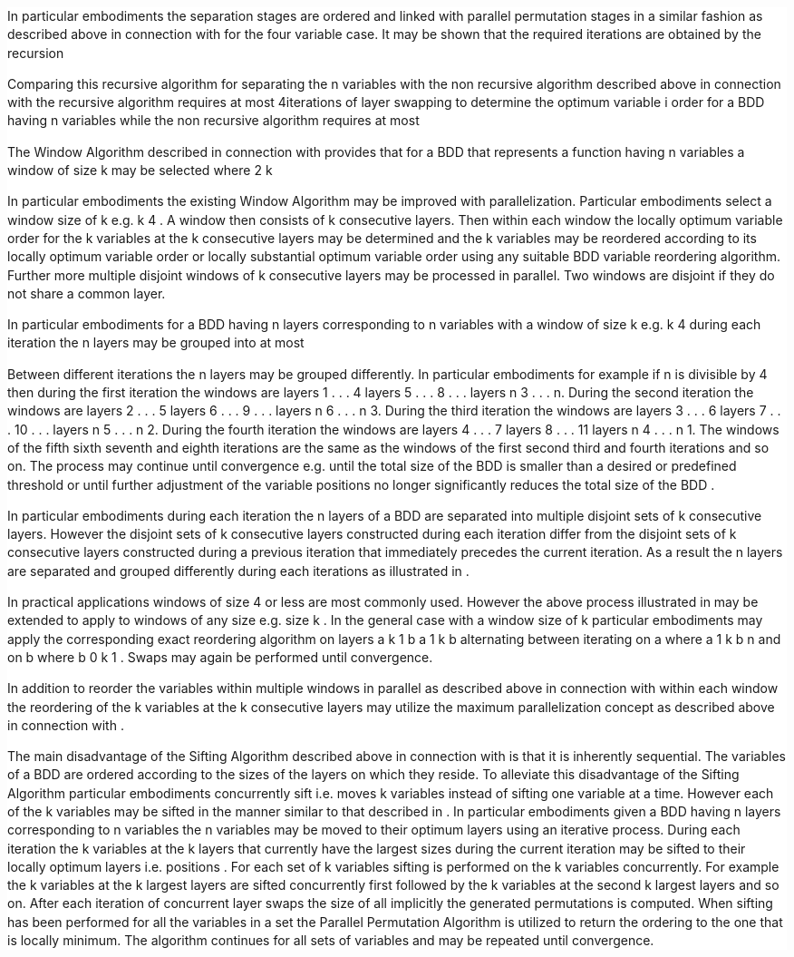 In particular embodiments the separation stages are ordered and linked with parallel permutation stages in a similar fashion as described above in connection with for the four variable case. It may be shown that the required iterations are obtained by the recursion

Comparing this recursive algorithm for separating the n variables with the non recursive algorithm described above in connection with the recursive algorithm requires at most 4iterations of layer swapping to determine the optimum variable i order for a BDD having n variables while the non recursive algorithm requires at most

The Window Algorithm described in connection with provides that for a BDD that represents a function having n variables a window of size k may be selected where 2 k

In particular embodiments the existing Window Algorithm may be improved with parallelization. Particular embodiments select a window size of k e.g. k 4 . A window then consists of k consecutive layers. Then within each window the locally optimum variable order for the k variables at the k consecutive layers may be determined and the k variables may be reordered according to its locally optimum variable order or locally substantial optimum variable order using any suitable BDD variable reordering algorithm. Further more multiple disjoint windows of k consecutive layers may be processed in parallel. Two windows are disjoint if they do not share a common layer.

In particular embodiments for a BDD having n layers corresponding to n variables with a window of size k e.g. k 4 during each iteration the n layers may be grouped into at most

Between different iterations the n layers may be grouped differently. In particular embodiments for example if n is divisible by 4 then during the first iteration the windows are layers 1 . . . 4 layers 5 . . . 8 . . . layers n 3 . . . n. During the second iteration the windows are layers 2 . . . 5 layers 6 . . . 9 . . . layers n 6 . . . n 3. During the third iteration the windows are layers 3 . . . 6 layers 7 . . . 10 . . . layers n 5 . . . n 2. During the fourth iteration the windows are layers 4 . . . 7 layers 8 . . . 11 layers n 4 . . . n 1. The windows of the fifth sixth seventh and eighth iterations are the same as the windows of the first second third and fourth iterations and so on. The process may continue until convergence e.g. until the total size of the BDD is smaller than a desired or predefined threshold or until further adjustment of the variable positions no longer significantly reduces the total size of the BDD .

In particular embodiments during each iteration the n layers of a BDD are separated into multiple disjoint sets of k consecutive layers. However the disjoint sets of k consecutive layers constructed during each iteration differ from the disjoint sets of k consecutive layers constructed during a previous iteration that immediately precedes the current iteration. As a result the n layers are separated and grouped differently during each iterations as illustrated in .

In practical applications windows of size 4 or less are most commonly used. However the above process illustrated in may be extended to apply to windows of any size e.g. size k . In the general case with a window size of k particular embodiments may apply the corresponding exact reordering algorithm on layers a k 1 b a 1 k b alternating between iterating on a where a 1 k b n and on b where b 0 k 1 . Swaps may again be performed until convergence.

In addition to reorder the variables within multiple windows in parallel as described above in connection with within each window the reordering of the k variables at the k consecutive layers may utilize the maximum parallelization concept as described above in connection with .

The main disadvantage of the Sifting Algorithm described above in connection with is that it is inherently sequential. The variables of a BDD are ordered according to the sizes of the layers on which they reside. To alleviate this disadvantage of the Sifting Algorithm particular embodiments concurrently sift i.e. moves k variables instead of sifting one variable at a time. However each of the k variables may be sifted in the manner similar to that described in . In particular embodiments given a BDD having n layers corresponding to n variables the n variables may be moved to their optimum layers using an iterative process. During each iteration the k variables at the k layers that currently have the largest sizes during the current iteration may be sifted to their locally optimum layers i.e. positions . For each set of k variables sifting is performed on the k variables concurrently. For example the k variables at the k largest layers are sifted concurrently first followed by the k variables at the second k largest layers and so on. After each iteration of concurrent layer swaps the size of all implicitly the generated permutations is computed. When sifting has been performed for all the variables in a set the Parallel Permutation Algorithm is utilized to return the ordering to the one that is locally minimum. The algorithm continues for all sets of variables and may be repeated until convergence.
